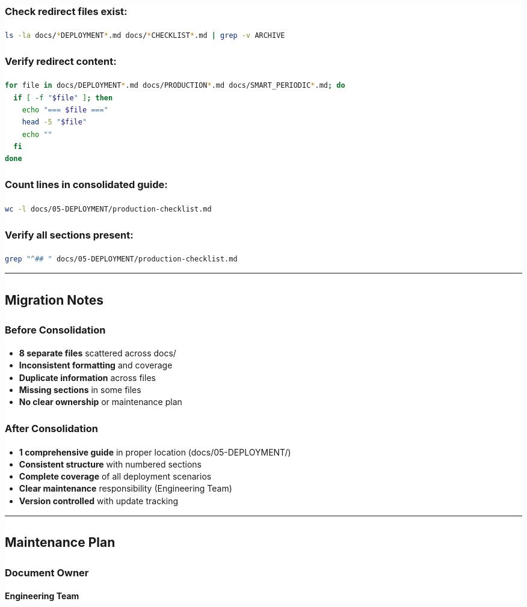 ### Check redirect files exist:
```bash
ls -la docs/*DEPLOYMENT*.md docs/*CHECKLIST*.md | grep -v ARCHIVE
```

### Verify redirect content:
```bash
for file in docs/DEPLOYMENT*.md docs/PRODUCTION*.md docs/SMART_PERIODIC*.md; do
  if [ -f "$file" ]; then
    echo "=== $file ==="
    head -5 "$file"
    echo ""
  fi
done
```

### Count lines in consolidated guide:
```bash
wc -l docs/05-DEPLOYMENT/production-checklist.md
```

### Verify all sections present:
```bash
grep "^## " docs/05-DEPLOYMENT/production-checklist.md
```

---

## Migration Notes

### Before Consolidation
- **8 separate files** scattered across docs/
- **Inconsistent formatting** and coverage
- **Duplicate information** across files
- **Missing sections** in some files
- **No clear ownership** or maintenance plan

### After Consolidation
- **1 comprehensive guide** in proper location (docs/05-DEPLOYMENT/)
- **Consistent structure** with numbered sections
- **Complete coverage** of all deployment scenarios
- **Clear maintenance** responsibility (Engineering Team)
- **Version controlled** with update tracking

---

## Maintenance Plan

### Document Owner
**Engineering Team**
